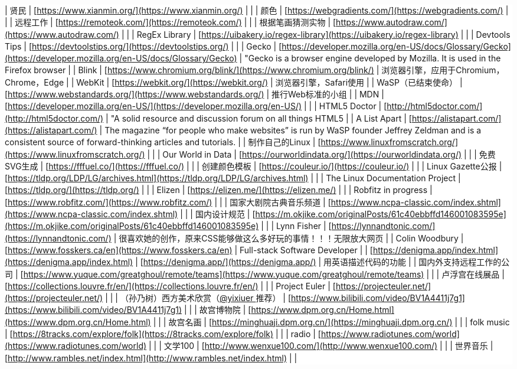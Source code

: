 | 贤民 | [https://www.xianmin.org/](https://www.xianmin.org/) |  |
| 颜色 | [https://webgradients.com/](https://webgradients.com/) |  |
| 远程工作 | [https://remoteok.com/](https://remoteok.com/) |  |
| 根据笔画猜测实物 | [https://www.autodraw.com/](https://www.autodraw.com/) |  |
| RegEx Library | [https://uibakery.io/regex-library](https://uibakery.io/regex-library) |  |
| Devtools Tips | [https://devtoolstips.org/](https://devtoolstips.org/) |  |
| Gecko | [https://developer.mozilla.org/en-US/docs/Glossary/Gecko](https://developer.mozilla.org/en-US/docs/Glossary/Gecko) | "Gecko is a browser engine developed by Mozilla. It is used in the Firefox browser |
| Blink | [https://www.chromium.org/blink/](https://www.chromium.org/blink/) | 浏览器引擎，应用于Chromium，Chrome，Edge |
| WebKit | [https://webkit.org/](https://webkit.org/) | 浏览器引擎，Safari使用 |
| WaSP（已结束使命） | [https://www.webstandards.org/](https://www.webstandards.org/) | 推行Web标准的小组 |
| MDN | [https://developer.mozilla.org/en-US/](https://developer.mozilla.org/en-US/) |  |
| HTML5 Doctor | [http://html5doctor.com/](http://html5doctor.com/) | "A solid resource and discussion forum on all things HTML5 |
| A List Apart | [https://alistapart.com/](https://alistapart.com/) | The magazine “for people who make websites” is run by WaSP founder Jeffrey Zeldman and is a consistent source of forward-thinking articles and tutorials. |
| 制作自己的Linux | [https://www.linuxfromscratch.org/](https://www.linuxfromscratch.org/) |  |
| Our World in Data | [https://ourworldindata.org/](https://ourworldindata.org/) |  |
| 免费SVG生成 | [https://fffuel.co/](https://fffuel.co/) |  |
| 创建颜色模板 | [https://couleur.io/](https://couleur.io/) |  |
| Linux Gazette公报 | [https://tldp.org/LDP/LG/archives.html](https://tldp.org/LDP/LG/archives.html) |  |
| The Linux Documentation Project | [https://tldp.org/](https://tldp.org/) |  |
| Elizen | [https://elizen.me/](https://elizen.me/) |  |
| Robfitz in progress | [https://www.robfitz.com/](https://www.robfitz.com/) |  |
| 国家大剧院古典音乐频道 | [https://www.ncpa-classic.com/index.shtml](https://www.ncpa-classic.com/index.shtml) |  |
| 国内设计规范 | [https://m.okjike.com/originalPosts/61c40ebbffd146001083595e](https://m.okjike.com/originalPosts/61c40ebbffd146001083595e) |  |
| Lynn Fisher | [https://lynnandtonic.com/](https://lynnandtonic.com/) | 很喜欢她的创作，原来CSS能够做这么多好玩的事情！！！无限放大网页 |
| Colin Woodbury | [https://www.fosskers.ca/en](https://www.fosskers.ca/en) | Full-stack Software Developer |
| [https://denigma.app/index.html](https://denigma.app/index.html) | [https://denigma.app/](https://denigma.app/) | 用英语描述代码的功能 |
| 国内外支持远程工作的公司 | [https://www.yuque.com/greatghoul/remote/teams](https://www.yuque.com/greatghoul/remote/teams) |  |
| 卢浮宫在线展品 | [https://collections.louvre.fr/en/](https://collections.louvre.fr/en/) |  |
| Project Euler | [https://projecteuler.net/](https://projecteuler.net/) |  |
| （孙乃树）西方美术欣赏（[@yixiuer ](/yixiuer )
 推荐）  | [https://www.bilibili.com/video/BV1A4411j7g1](https://www.bilibili.com/video/BV1A4411j7g1) |  |
| 故宫博物院 | [https://www.dpm.org.cn/Home.html](https://www.dpm.org.cn/Home.html) |  |
| 故宫名画 | [https://minghuaji.dpm.org.cn/](https://minghuaji.dpm.org.cn/) |  |
| folk music | [https://8tracks.com/explore/folk](https://8tracks.com/explore/folk) |  |
| radio | [https://www.radiotunes.com/world](https://www.radiotunes.com/world) |  |
| 文学100 | [http://www.wenxue100.com/](http://www.wenxue100.com/) |  |
| 世界音乐 | [http://www.rambles.net/index.html](http://www.rambles.net/index.html) |  |